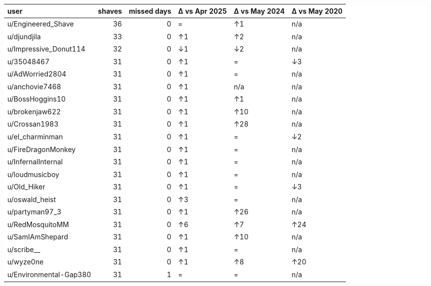 | user                   |   shaves |   missed days | Δ vs Apr 2025   | Δ vs May 2024   | Δ vs May 2020   |
|:-----------------------|---------:|--------------:|:----------------|:----------------|:----------------|
| u/Engineered_Shave     |       36 |             0 | =               | ↑1              | n/a             |
| u/djundjila            |       33 |             0 | ↑1              | ↑2              | n/a             |
| u/Impressive_Donut114  |       32 |             0 | ↓1              | ↓2              | n/a             |
| u/35048467             |       31 |             0 | ↑1              | =               | ↓3              |
| u/AdWorried2804        |       31 |             0 | ↑1              | =               | n/a             |
| u/anchovie7468         |       31 |             0 | ↑1              | n/a             | n/a             |
| u/BossHoggins10        |       31 |             0 | ↑1              | ↑1              | n/a             |
| u/brokenjaw622         |       31 |             0 | ↑1              | ↑10             | n/a             |
| u/Crossan1983          |       31 |             0 | ↑1              | ↑28             | n/a             |
| u/el_charminman        |       31 |             0 | ↑1              | =               | ↓2              |
| u/FireDragonMonkey     |       31 |             0 | ↑1              | =               | n/a             |
| u/InfernalInternal     |       31 |             0 | ↑1              | =               | n/a             |
| u/loudmusicboy         |       31 |             0 | ↑1              | =               | n/a             |
| u/Old_Hiker            |       31 |             0 | ↑1              | =               | ↓3              |
| u/oswald_heist         |       31 |             0 | ↑3              | =               | n/a             |
| u/partyman97_3         |       31 |             0 | ↑1              | ↑26             | n/a             |
| u/RedMosquitoMM        |       31 |             0 | ↑6              | ↑7              | ↑24             |
| u/SamIAmShepard        |       31 |             0 | ↑1              | ↑10             | n/a             |
| u/scribe__             |       31 |             0 | ↑1              | =               | n/a             |
| u/wyze0ne              |       31 |             0 | ↑1              | ↑8              | ↑20             |
| u/Environmental-Gap380 |       31 |             1 | =               | =               | n/a             |